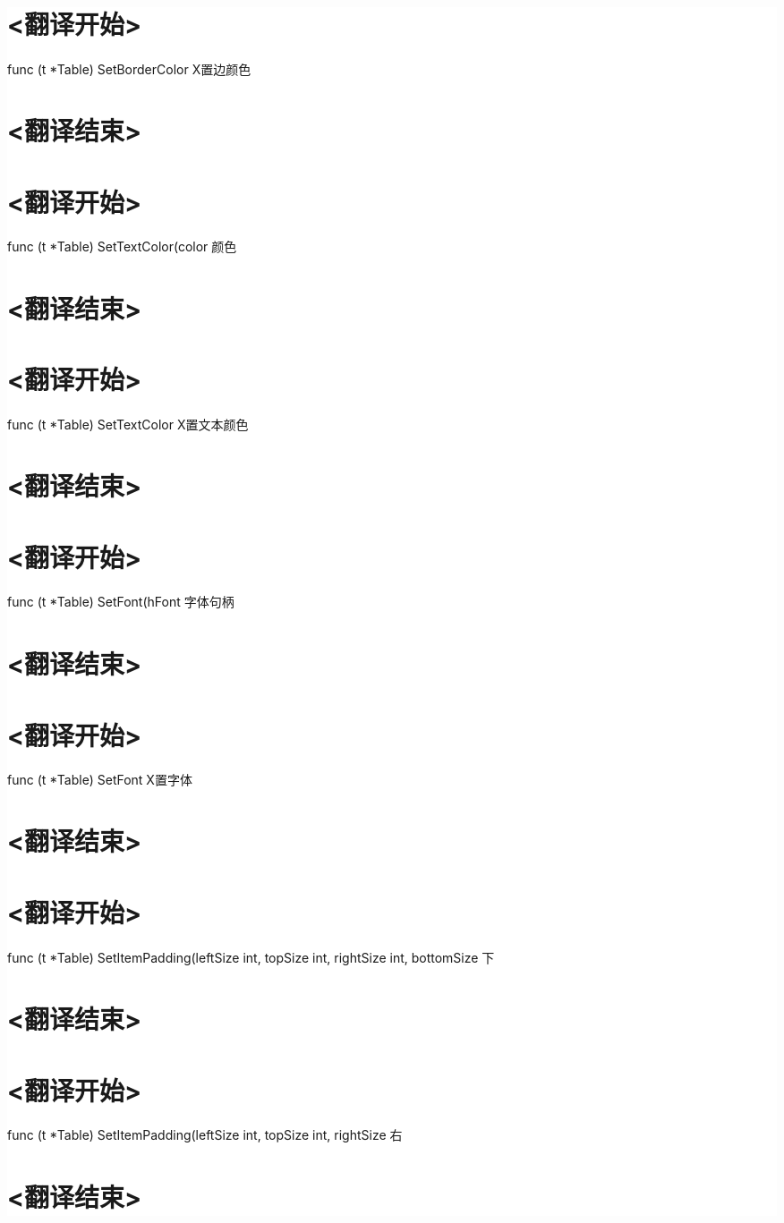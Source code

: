 # <翻译开始>
func (t *Table) SetBorderColor
X置边颜色
# <翻译结束>


# <翻译开始>
func (t *Table) SetTextColor(color
颜色
# <翻译结束>

# <翻译开始>
func (t *Table) SetTextColor
X置文本颜色
# <翻译结束>


# <翻译开始>
func (t *Table) SetFont(hFont
字体句柄
# <翻译结束>

# <翻译开始>
func (t *Table) SetFont
X置字体
# <翻译结束>


# <翻译开始>
func (t *Table) SetItemPadding(leftSize int, topSize int, rightSize int, bottomSize
下
# <翻译结束>

# <翻译开始>
func (t *Table) SetItemPadding(leftSize int, topSize int, rightSize
右
# <翻译结束>

